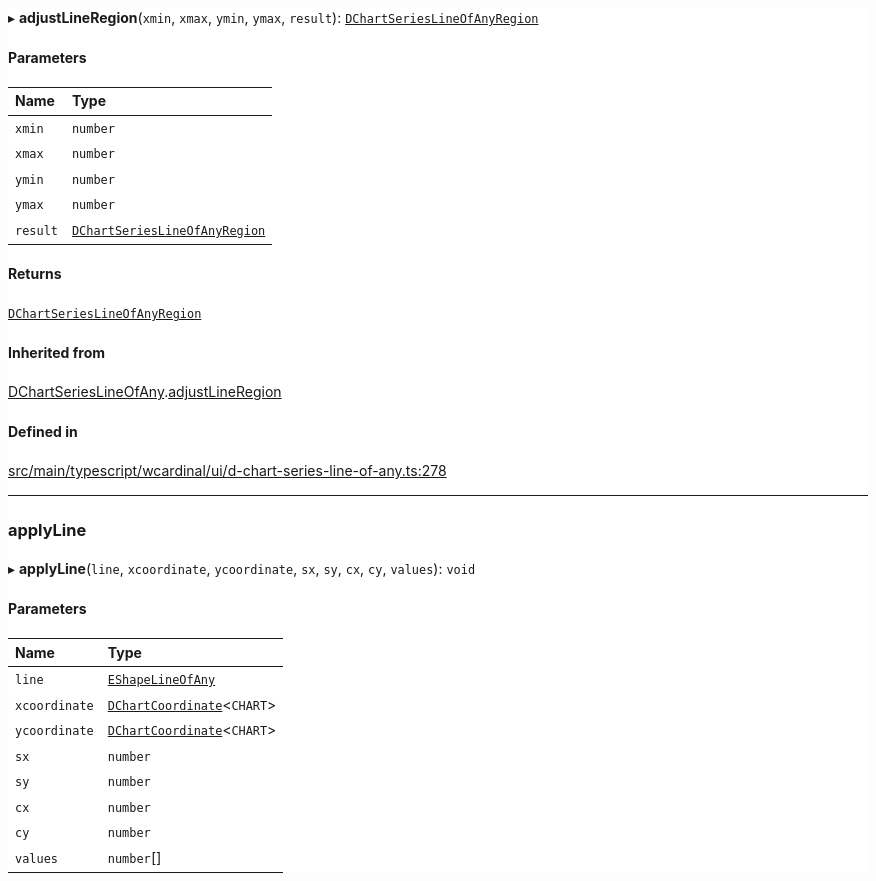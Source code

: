 ▸ **adjustLineRegion**(`xmin`, `xmax`, `ymin`, `ymax`, `result`): [`DChartSeriesLineOfAnyRegion`](../interfaces/DChartSeriesLineOfAnyRegion.md)

#### Parameters

| Name | Type |
| :------ | :------ |
| `xmin` | `number` |
| `xmax` | `number` |
| `ymin` | `number` |
| `ymax` | `number` |
| `result` | [`DChartSeriesLineOfAnyRegion`](../interfaces/DChartSeriesLineOfAnyRegion.md) |

#### Returns

[`DChartSeriesLineOfAnyRegion`](../interfaces/DChartSeriesLineOfAnyRegion.md)

#### Inherited from

[DChartSeriesLineOfAny](DChartSeriesLineOfAny.md).[adjustLineRegion](DChartSeriesLineOfAny.md#adjustlineregion)

#### Defined in

[src/main/typescript/wcardinal/ui/d-chart-series-line-of-any.ts:278](https://github.com/winter-cardinal/winter-cardinal-ui/blob/v0.407.0/src/main/typescript/wcardinal/ui/d-chart-series-line-of-any.ts#L278)

___

### applyLine

▸ **applyLine**(`line`, `xcoordinate`, `ycoordinate`, `sx`, `sy`, `cx`, `cy`, `values`): `void`

#### Parameters

| Name | Type |
| :------ | :------ |
| `line` | [`EShapeLineOfAny`](../interfaces/EShapeLineOfAny.md) |
| `xcoordinate` | [`DChartCoordinate`](../interfaces/DChartCoordinate.md)\<`CHART`\> |
| `ycoordinate` | [`DChartCoordinate`](../interfaces/DChartCoordinate.md)\<`CHART`\> |
| `sx` | `number` |
| `sy` | `number` |
| `cx` | `number` |
| `cy` | `number` |
| `values` | `number`[] |

